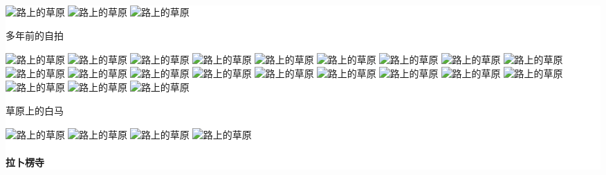 ![路上的草原](res/img173.JPG)
![路上的草原](res/img174.JPG)
![路上的草原](res/img175.JPG)

多年前的自拍

![路上的草原](res/img176.JPG)
![路上的草原](res/img177.JPG)
![路上的草原](res/img178.JPG)
![路上的草原](res/img179.JPG)
![路上的草原](res/img180.JPG)
![路上的草原](res/img181.JPG)
![路上的草原](res/img182.JPG)
![路上的草原](res/img183.JPG)
![路上的草原](res/img184.JPG)
![路上的草原](res/img185.JPG)
![路上的草原](res/img186.JPG)
![路上的草原](res/img187.JPG)
![路上的草原](res/img188.JPG)
![路上的草原](res/img189.JPG)
![路上的草原](res/img190.JPG)
![路上的草原](res/img191.JPG)
![路上的草原](res/img192.JPG)
![路上的草原](res/img193.JPG)
![路上的草原](res/img194.JPG)
![路上的草原](res/img195.JPG)
![路上的草原](res/img196.JPG)

草原上的白马

![路上的草原](res/img197.JPG)
![路上的草原](res/img198.JPG)
![路上的草原](res/img199.JPG)
![路上的草原](res/img200.JPG)

#### 拉卜楞寺
